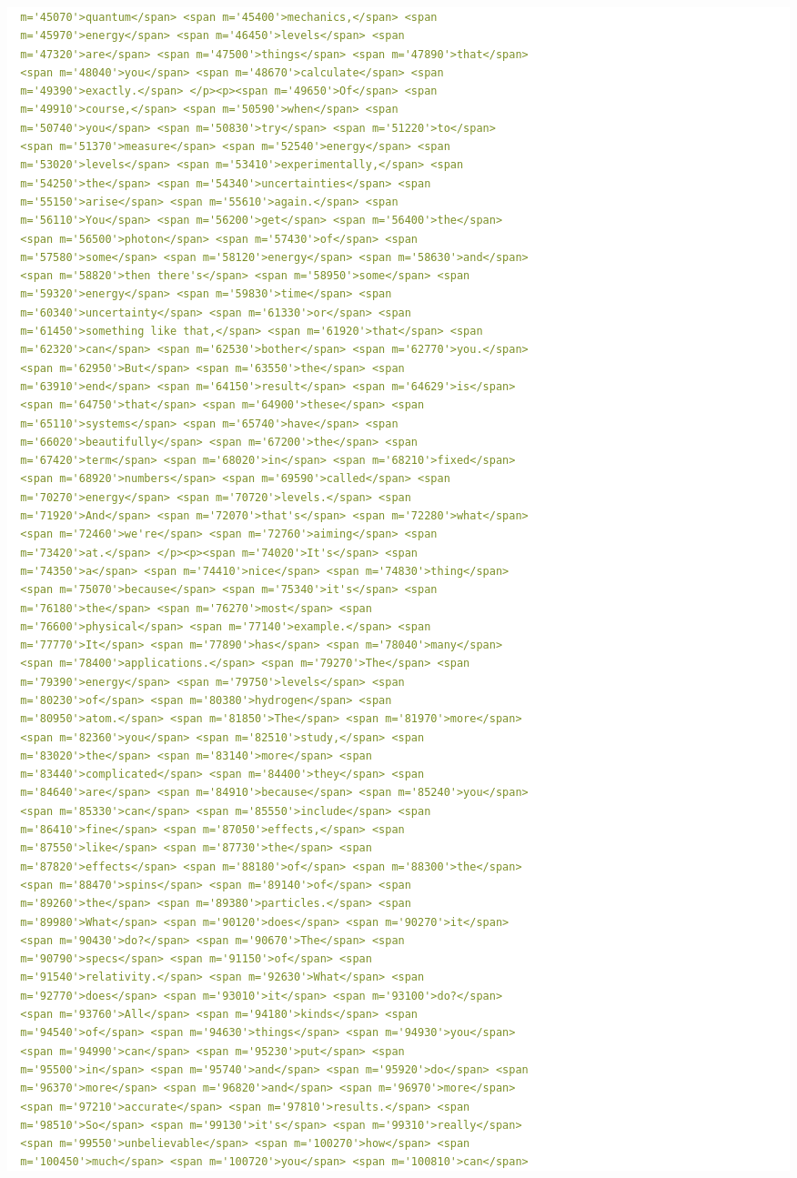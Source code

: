 ```yaml
  m='45070'>quantum</span> <span m='45400'>mechanics,</span> <span
  m='45970'>energy</span> <span m='46450'>levels</span> <span
  m='47320'>are</span> <span m='47500'>things</span> <span m='47890'>that</span>
  <span m='48040'>you</span> <span m='48670'>calculate</span> <span
  m='49390'>exactly.</span> </p><p><span m='49650'>Of</span> <span
  m='49910'>course,</span> <span m='50590'>when</span> <span
  m='50740'>you</span> <span m='50830'>try</span> <span m='51220'>to</span>
  <span m='51370'>measure</span> <span m='52540'>energy</span> <span
  m='53020'>levels</span> <span m='53410'>experimentally,</span> <span
  m='54250'>the</span> <span m='54340'>uncertainties</span> <span
  m='55150'>arise</span> <span m='55610'>again.</span> <span
  m='56110'>You</span> <span m='56200'>get</span> <span m='56400'>the</span>
  <span m='56500'>photon</span> <span m='57430'>of</span> <span
  m='57580'>some</span> <span m='58120'>energy</span> <span m='58630'>and</span>
  <span m='58820'>then there's</span> <span m='58950'>some</span> <span
  m='59320'>energy</span> <span m='59830'>time</span> <span
  m='60340'>uncertainty</span> <span m='61330'>or</span> <span
  m='61450'>something like that,</span> <span m='61920'>that</span> <span
  m='62320'>can</span> <span m='62530'>bother</span> <span m='62770'>you.</span>
  <span m='62950'>But</span> <span m='63550'>the</span> <span
  m='63910'>end</span> <span m='64150'>result</span> <span m='64629'>is</span>
  <span m='64750'>that</span> <span m='64900'>these</span> <span
  m='65110'>systems</span> <span m='65740'>have</span> <span
  m='66020'>beautifully</span> <span m='67200'>the</span> <span
  m='67420'>term</span> <span m='68020'>in</span> <span m='68210'>fixed</span>
  <span m='68920'>numbers</span> <span m='69590'>called</span> <span
  m='70270'>energy</span> <span m='70720'>levels.</span> <span
  m='71920'>And</span> <span m='72070'>that's</span> <span m='72280'>what</span>
  <span m='72460'>we're</span> <span m='72760'>aiming</span> <span
  m='73420'>at.</span> </p><p><span m='74020'>It's</span> <span
  m='74350'>a</span> <span m='74410'>nice</span> <span m='74830'>thing</span>
  <span m='75070'>because</span> <span m='75340'>it's</span> <span
  m='76180'>the</span> <span m='76270'>most</span> <span
  m='76600'>physical</span> <span m='77140'>example.</span> <span
  m='77770'>It</span> <span m='77890'>has</span> <span m='78040'>many</span>
  <span m='78400'>applications.</span> <span m='79270'>The</span> <span
  m='79390'>energy</span> <span m='79750'>levels</span> <span
  m='80230'>of</span> <span m='80380'>hydrogen</span> <span
  m='80950'>atom.</span> <span m='81850'>The</span> <span m='81970'>more</span>
  <span m='82360'>you</span> <span m='82510'>study,</span> <span
  m='83020'>the</span> <span m='83140'>more</span> <span
  m='83440'>complicated</span> <span m='84400'>they</span> <span
  m='84640'>are</span> <span m='84910'>because</span> <span m='85240'>you</span>
  <span m='85330'>can</span> <span m='85550'>include</span> <span
  m='86410'>fine</span> <span m='87050'>effects,</span> <span
  m='87550'>like</span> <span m='87730'>the</span> <span
  m='87820'>effects</span> <span m='88180'>of</span> <span m='88300'>the</span>
  <span m='88470'>spins</span> <span m='89140'>of</span> <span
  m='89260'>the</span> <span m='89380'>particles.</span> <span
  m='89980'>What</span> <span m='90120'>does</span> <span m='90270'>it</span>
  <span m='90430'>do?</span> <span m='90670'>The</span> <span
  m='90790'>specs</span> <span m='91150'>of</span> <span
  m='91540'>relativity.</span> <span m='92630'>What</span> <span
  m='92770'>does</span> <span m='93010'>it</span> <span m='93100'>do?</span>
  <span m='93760'>All</span> <span m='94180'>kinds</span> <span
  m='94540'>of</span> <span m='94630'>things</span> <span m='94930'>you</span>
  <span m='94990'>can</span> <span m='95230'>put</span> <span
  m='95500'>in</span> <span m='95740'>and</span> <span m='95920'>do</span> <span
  m='96370'>more</span> <span m='96820'>and</span> <span m='96970'>more</span>
  <span m='97210'>accurate</span> <span m='97810'>results.</span> <span
  m='98510'>So</span> <span m='99130'>it's</span> <span m='99310'>really</span>
  <span m='99550'>unbelievable</span> <span m='100270'>how</span> <span
  m='100450'>much</span> <span m='100720'>you</span> <span m='100810'>can</span>
```